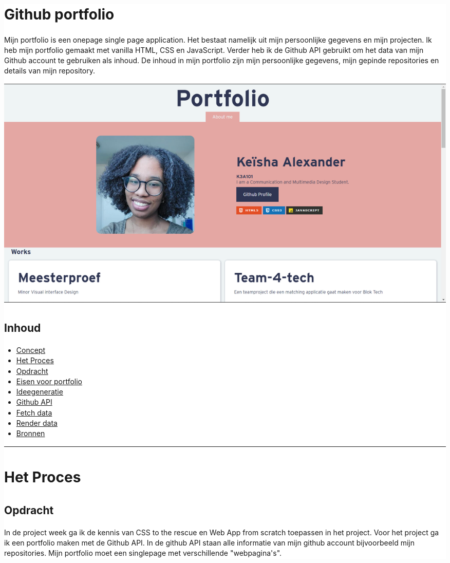 # Github portfolio
Mijn portfolio is een onepage single page application. Het bestaat namelijk uit mijn persoonlijke gegevens en mijn projecten. Ik heb mijn portfolio gemaakt met vanilla HTML, CSS en JavaScript. Verder heb ik de Github API gebruikt om het data van mijn Github account te gebruiken als inhoud. De inhoud in mijn portfolio zijn mijn persoonlijke gegevens, mijn gepinde repositories en details van mijn repository. 

![Portfolio poster](./static/images/portfolio-poster.png)



## Inhoud
- [Concept](https://github.com/K3A101/github-portfolio-project-week#github-portfolio)
- [Het Proces](https://github.com/K3A101/github-portfolio-project-week#het-proces)
- [Opdracht](https://github.com/K3A101/github-portfolio-project-week#opdracht)
- [Eisen voor portfolio](https://github.com/K3A101/github-portfolio-project-week#eisen-voor-portfolio)
- [Ideegeneratie](https://github.com/K3A101/github-portfolio-project-week#ideegeneratie)
- [Github API](https://github.com/K3A101/github-portfolio-project-week#github-api)
- [Fetch data](https://github.com/K3A101/github-portfolio-project-week#fetch-data)
- [Render data](https://github.com/K3A101/github-portfolio-project-week#fetch-data)
- [Bronnen](https://github.com/K3A101/github-portfolio-project-week#bronnen)


--- 
# Het Proces
## Opdracht
In de project week  ga ik de kennis van CSS to the rescue  en Web App from scratch toepassen in het project. Voor het project ga ik een portfolio maken met de Github API. In de github API staan alle informatie van mijn github account bijvoorbeeld mijn repositories. Mijn portfolio moet een singlepage met verschillende "webpagina's". 
